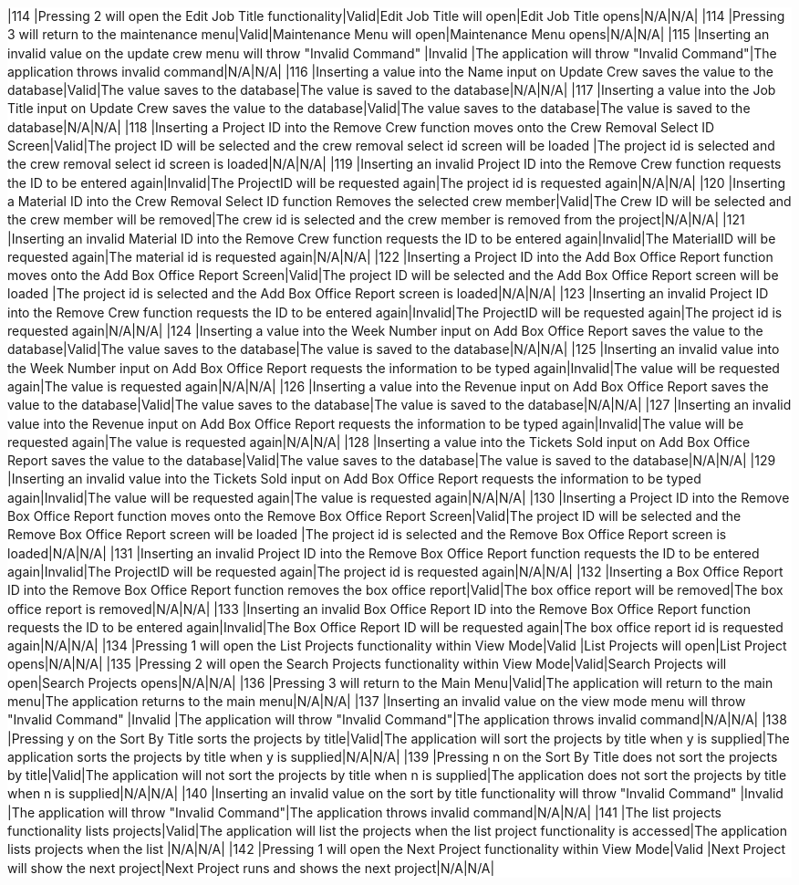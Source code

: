 |114 |Pressing 2 will open the Edit Job Title functionality|Valid|Edit Job Title will open|Edit Job Title opens|N/A|N/A|
|114 |Pressing 3 will return to the maintenance menu|Valid|Maintenance Menu will open|Maintenance Menu opens|N/A|N/A|
|115    	|Inserting an invalid value on the update crew menu will throw "Invalid Command"         |Invalid  |The application will throw "Invalid Command"|The application throws invalid command|N/A|N/A|
|116 |Inserting a value into the Name input on Update Crew saves the value to the database|Valid|The value saves to the database|The value is saved to the database|N/A|N/A|
|117 |Inserting a value into the Job Title input on Update Crew saves the value to the database|Valid|The value saves to the database|The value is saved to the database|N/A|N/A|
|118 |Inserting a Project ID into the Remove Crew function moves onto the Crew Removal Select ID Screen|Valid|The project ID will be selected and the crew removal select id screen will be loaded |The project id is selected and the crew removal select id screen is loaded|N/A|N/A|
|119 |Inserting an invalid Project ID into the Remove Crew function requests the ID to be entered again|Invalid|The ProjectID will be requested again|The project id is requested again|N/A|N/A|
|120 |Inserting a Material ID into the Crew Removal Select ID function Removes the selected crew member|Valid|The Crew ID will be selected and the crew member will be removed|The crew id is selected and the crew member is removed from the project|N/A|N/A|
|121 |Inserting an invalid Material ID into the Remove Crew function requests the ID to be entered again|Invalid|The MaterialID will be requested again|The material id is requested again|N/A|N/A|
|122 |Inserting a Project ID into the Add Box Office Report function moves onto the Add Box Office Report Screen|Valid|The project ID will be selected and the Add Box Office Report screen will be loaded |The project id is selected and the Add Box Office Report screen is loaded|N/A|N/A|
|123 |Inserting an invalid Project ID into the Remove Crew function requests the ID to be entered again|Invalid|The ProjectID will be requested again|The project id is requested again|N/A|N/A|
|124 |Inserting a value into the Week Number input on Add Box Office Report saves the value to the database|Valid|The value saves to the database|The value is saved to the database|N/A|N/A|
|125 |Inserting an invalid value into the Week Number input on Add Box Office Report requests the information to be typed again|Invalid|The value will be requested again|The value is requested again|N/A|N/A|
|126 |Inserting a value into the Revenue input on Add Box Office Report saves the value to the database|Valid|The value saves to the database|The value is saved to the database|N/A|N/A|
|127 |Inserting an invalid value into the Revenue input on Add Box Office Report requests the information to be typed again|Invalid|The value will be requested again|The value is requested again|N/A|N/A|
|128 |Inserting a value into the Tickets Sold input on Add Box Office Report saves the value to the database|Valid|The value saves to the database|The value is saved to the database|N/A|N/A|
|129 |Inserting an invalid value into the Tickets Sold input on Add Box Office Report requests the information to be typed again|Invalid|The value will be requested again|The value is requested again|N/A|N/A|
|130 |Inserting a Project ID into the Remove Box Office Report function moves onto the Remove Box Office Report Screen|Valid|The project ID will be selected and the Remove Box Office Report screen will be loaded |The project id is selected and the Remove Box Office Report screen is loaded|N/A|N/A|
|131 |Inserting an invalid Project ID into the Remove Box Office Report function requests the ID to be entered again|Invalid|The ProjectID will be requested again|The project id is requested again|N/A|N/A|
|132 |Inserting a Box Office Report ID into the Remove Box Office Report function removes the box office report|Valid|The box office report will be removed|The box office report is removed|N/A|N/A|
|133 |Inserting an invalid Box Office Report ID into the Remove Box Office Report function requests the ID to be entered again|Invalid|The Box Office Report ID will be requested again|The box office report id is requested again|N/A|N/A|
|134 |Pressing 1 will open the List Projects functionality within View Mode|Valid  |List Projects will open|List Project opens|N/A|N/A|
|135 |Pressing 2 will open the Search Projects functionality within View Mode|Valid|Search Projects will open|Search Projects opens|N/A|N/A|
|136 |Pressing 3 will return to the Main Menu|Valid|The application will return to the main menu|The application returns to the main menu|N/A|N/A|
|137    	|Inserting an invalid value on the view mode menu will throw "Invalid Command"         |Invalid  |The application will throw "Invalid Command"|The application throws invalid command|N/A|N/A|
|138 |Pressing y on the Sort By Title sorts the projects by title|Valid|The application will sort the projects by title when y is supplied|The application sorts the projects by title when y is supplied|N/A|N/A|
|139 |Pressing n on the Sort By Title does not sort the projects by title|Valid|The application will not sort the projects by title when n is supplied|The application does not sort the projects by title when n is supplied|N/A|N/A|
|140 |Inserting an invalid value on the sort by title functionality will throw "Invalid Command"         |Invalid  |The application will throw "Invalid Command"|The application throws invalid command|N/A|N/A|
|141 |The list projects functionality lists projects|Valid|The application will list the projects when the list project functionality is accessed|The application lists projects when the list |N/A|N/A|
|142 |Pressing 1 will open the Next Project functionality within View Mode|Valid  |Next Project will show the next project|Next Project runs and shows the next project|N/A|N/A|